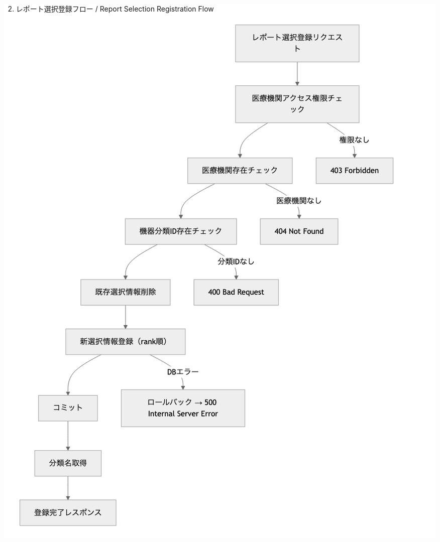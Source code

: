 2. レポート選択登録フロー / Report Selection Registration Flow

    ![レポート選択登録フロー](./assets/proc_equipment_classifications_selection_flow.png)
